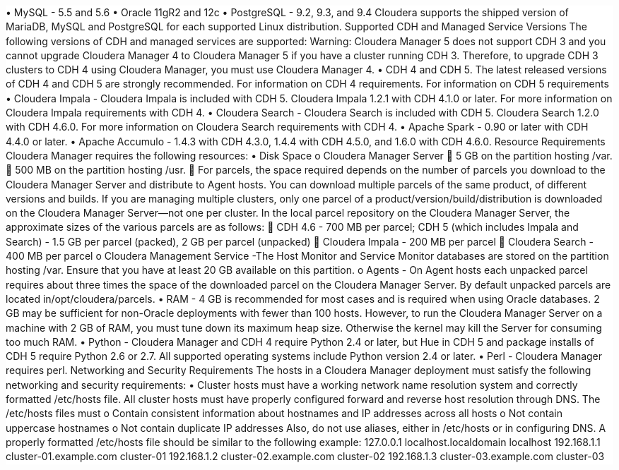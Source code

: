 •	MySQL - 5.5 and 5.6
•	Oracle 11gR2 and 12c
•	PostgreSQL - 9.2, 9.3, and 9.4
Cloudera supports the shipped version of MariaDB, MySQL and PostgreSQL for each supported Linux distribution. 
Supported CDH and Managed Service Versions
The following versions of CDH and managed services are supported:
   Warning: Cloudera Manager 5 does not support CDH 3 and you cannot upgrade Cloudera Manager 4 to Cloudera Manager 5 if you have a cluster running CDH 3. Therefore, to upgrade CDH 3 clusters to CDH 4 using Cloudera Manager, you must use Cloudera Manager 4.
•	CDH 4 and CDH 5. The latest released versions of CDH 4 and CDH 5 are strongly recommended. For information on CDH 4 requirements. For information on CDH 5 requirements
•	Cloudera Impala - Cloudera Impala is included with CDH 5. Cloudera Impala 1.2.1 with CDH 4.1.0 or later. For more information on Cloudera Impala requirements with CDH 4.
•	Cloudera Search - Cloudera Search is included with CDH 5. Cloudera Search 1.2.0 with CDH 4.6.0. For more information on Cloudera Search requirements with CDH 4.
•	Apache Spark - 0.90 or later with CDH 4.4.0 or later.
•	Apache Accumulo - 1.4.3 with CDH 4.3.0, 1.4.4 with CDH 4.5.0, and 1.6.0 with CDH 4.6.0.
Resource Requirements
Cloudera Manager requires the following resources:
•	Disk Space
o	Cloudera Manager Server
	5 GB on the partition hosting /var.
	500 MB on the partition hosting /usr.
	For parcels, the space required depends on the number of parcels you download to the Cloudera Manager Server and distribute to Agent hosts. You can download multiple parcels of the same product, of different versions and builds. If you are managing multiple clusters, only one parcel of a product/version/build/distribution is downloaded on the Cloudera Manager Server—not one per cluster. In the local parcel repository on the Cloudera Manager Server, the approximate sizes of the various parcels are as follows:
	CDH 4.6 - 700 MB per parcel; CDH 5 (which includes Impala and Search) - 1.5 GB per parcel (packed), 2 GB per parcel (unpacked)
	Cloudera Impala - 200 MB per parcel
	Cloudera Search - 400 MB per parcel
o	Cloudera Management Service -The Host Monitor and Service Monitor databases are stored on the partition hosting /var. Ensure that you have at least 20 GB available on this partition.
o	Agents - On Agent hosts each unpacked parcel requires about three times the space of the downloaded parcel on the Cloudera Manager Server. By default unpacked parcels are located in/opt/cloudera/parcels.
•	RAM - 4 GB is recommended for most cases and is required when using Oracle databases. 2 GB may be sufficient for non-Oracle deployments with fewer than 100 hosts. However, to run the Cloudera Manager Server on a machine with 2 GB of RAM, you must tune down its maximum heap size. Otherwise the kernel may kill the Server for consuming too much RAM.
•	Python - Cloudera Manager and CDH 4 require Python 2.4 or later, but Hue in CDH 5 and package installs of CDH 5 require Python 2.6 or 2.7. All supported operating systems include Python version 2.4 or later.
•	Perl - Cloudera Manager requires perl.
Networking and Security Requirements
The hosts in a Cloudera Manager deployment must satisfy the following networking and security requirements:
•	Cluster hosts must have a working network name resolution system and correctly formatted /etc/hosts file. All cluster hosts must have properly configured forward and reverse host resolution through DNS. The /etc/hosts files must
o	Contain consistent information about hostnames and IP addresses across all hosts
o	Not contain uppercase hostnames
o	Not contain duplicate IP addresses
Also, do not use aliases, either in /etc/hosts or in configuring DNS. A properly formatted /etc/hosts file should be similar to the following example:
127.0.0.1	localhost.localdomain	localhost
192.168.1.1	cluster-01.example.com	cluster-01
192.168.1.2	cluster-02.example.com	cluster-02
192.168.1.3	cluster-03.example.com	cluster-03 